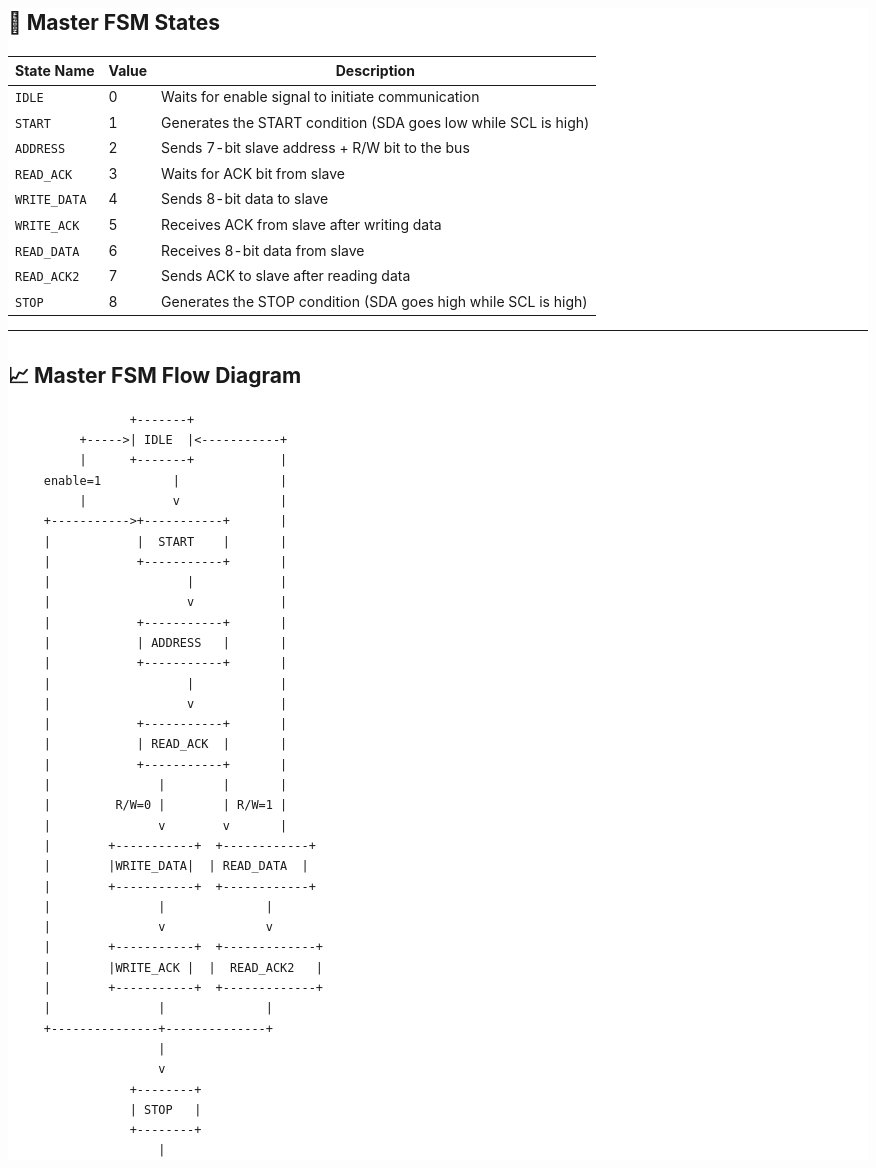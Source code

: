 
## 🧭 Master FSM States

| State Name    | Value | Description                                                                 |
|---------------|-------|-----------------------------------------------------------------------------|
| `IDLE`        | 0     | Waits for enable signal to initiate communication                           |
| `START`       | 1     | Generates the START condition (SDA goes low while SCL is high)              |
| `ADDRESS`     | 2     | Sends 7-bit slave address + R/W bit to the bus                              |
| `READ_ACK`    | 3     | Waits for ACK bit from slave                                                |
| `WRITE_DATA`  | 4     | Sends 8-bit data to slave                                                   |
| `WRITE_ACK`   | 5     | Receives ACK from slave after writing data                                  |
| `READ_DATA`   | 6     | Receives 8-bit data from slave                                              |
| `READ_ACK2`   | 7     | Sends ACK to slave after reading data                                       |
| `STOP`        | 8     | Generates the STOP condition (SDA goes high while SCL is high)              |

---

## 📈 Master FSM Flow Diagram

```text
                 +-------+
          +----->| IDLE  |<-----------+
          |      +-------+            |
     enable=1          |              |
          |            v              |
     +----------->+-----------+       |
     |            |  START    |       |
     |            +-----------+       |
     |                   |            |
     |                   v            |
     |            +-----------+       |
     |            | ADDRESS   |       |
     |            +-----------+       |
     |                   |            |
     |                   v            |
     |            +-----------+       |
     |            | READ_ACK  |       |
     |            +-----------+       |
     |               |        |       |
     |         R/W=0 |        | R/W=1 |
     |               v        v       |
     |        +-----------+  +------------+
     |        |WRITE_DATA|  | READ_DATA  |
     |        +-----------+  +------------+
     |               |              |
     |               v              v
     |        +-----------+  +-------------+
     |        |WRITE_ACK |  |  READ_ACK2   |
     |        +-----------+  +-------------+
     |               |              |
     +---------------+--------------+
                     |
                     v
                 +--------+
                 | STOP   |
                 +--------+
                     |
```